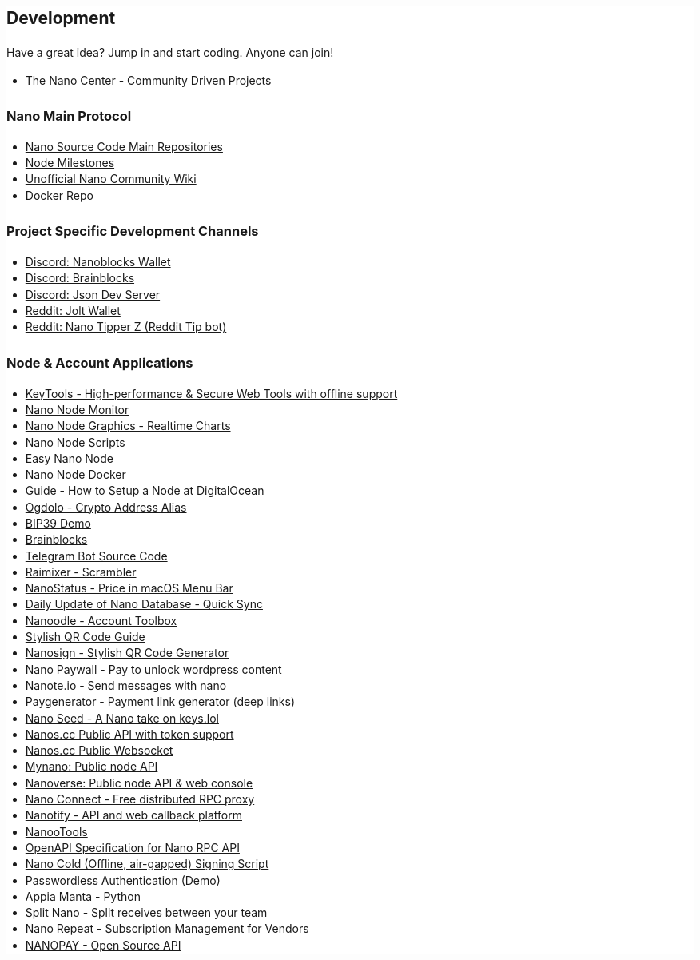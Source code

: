 <div class="div-full div-compact">
<div class="blur"></div>
<div class="overlay"></div>
<div class="link-content" markdown="1">

## Development

Have a great idea? Jump in and start coding. Anyone can join!

* [The Nano Center - Community Driven Projects](https://nanocenter.org/)

### Nano Main Protocol

* [Nano Source Code Main Repositories](https://github.com/nanocurrency)
* [Node Milestones](https://github.com/nanocurrency/nano-node/milestones)
* [Unofficial Nano Community Wiki](https://github.com/georgehara/nano/wiki/unofficial)
* [Docker Repo](https://hub.docker.com/u/nanocurrency/)

### Project Specific Development Channels

* [Discord: Nanoblocks Wallet](https://discord.gg/n76DkEt)
* [Discord: Brainblocks](https://discord.gg/MwaQcVM)
* [Discord: Json Dev Server](https://discord.gg/RVCuFvc)
* [Reddit: Jolt Wallet](https://www.reddit.com/r/joltwallet)
* [Reddit: Nano Tipper Z (Reddit Tip bot)](https://www.reddit.com/r/nano_tipper)

### Node & Account Applications

* [KeyTools - High-performance & Secure Web Tools with offline support](https://tools.nanos.cc)
* [Nano Node Monitor](https://github.com/NanoTools/nanoNodeMonitor)
* [Nano Node Graphics - Realtime Charts](https://github.com/Joohansson/NanoNodeGraphics)
* [Nano Node Scripts](https://github.com/dbachm123/nanoNodeScripts)
* [Easy Nano Node](https://nanotools.github.io/easy-nano-node/)
* [Nano Node Docker](https://github.com/lephleg/nano-node-docker)
* [Guide - How to Setup a Node at DigitalOcean](https://1nano.co/support-the-network/)
* [Ogdolo - Crypto Address Alias](https://ogdolo.com)
* [BIP39 Demo](https://github.com/roosmaa/nano-bip39-demo)
* [Brainblocks](https://github.com/brainblocks)
* [Telegram Bot Source Code](https://github.com/SergiySW/NanoWalletBot)
* [Raimixer - Scrambler](https://github.com/juanjux/raimixer)
* [NanoStatus - Price in macOS Menu Bar](https://github.com/schenkty/nanostatus)
* [Daily Update of Nano Database - Quick Sync](https://yadi.sk/d/fcZgyES73Jzj5T)
* [Nanoodle - Account Toolbox](https://nanoodle.io/home)
* [Stylish QR Code Guide](https://medium.com/@d84/how-to-create-a-stylish-nano-qr-code-1bfc1eba5a96)
* [Nanosign - Stylish QR Code Generator](http://nanosign.org/)
* [Nano Paywall - Pay to unlock wordpress content](https://github.com/nanoble-org/nano-paywall)
* [Nanote.io - Send messages with nano](https://nanote.io/)
* [Paygenerator - Payment link generator (deep links)](https://nanotipbot.com/paygenerator)
* [Nano Seed - A Nano take on keys.lol](https://nano-seeds.meltingice.dev/)
* [Nanos.cc Public API with token support](https://api.nanos.cc/)
* [Nanos.cc Public Websocket](https://api.nanos.cc/socket)
* [Mynano: Public node API](https://mynano.ninja/api)
* [Nanoverse: Public node API & web console](https://nanoverse.io/api/)
* [Nano Connect - Free distributed RPC proxy](https://github.com/brendena/NanoConnect)
* [Nanotify - API and web callback platform](https://www.nanotify.io/)
* [NanooTools](https://nanoo.tools/)
* [OpenAPI Specification for Nano RPC API](https://aspic.github.io/nano-rpc-api/)
* [Nano Cold (Offline, air-gapped) Signing Script](https://github.com/noahc66260/nano-cold-signing)
* [Passwordless Authentication (Demo)](https://nanocharts.info/passwordless/)
* [Appia Manta - Python](https://github.com/appiapay/manta-python)
* [Split Nano - Split receives between your team](https://splitnano.com/)
* [Nano Repeat - Subscription Management for Vendors](https://nanorepeat.com/)
* [NANOPAY - Open Source API](https://github.com/besoeasy/nanopay)